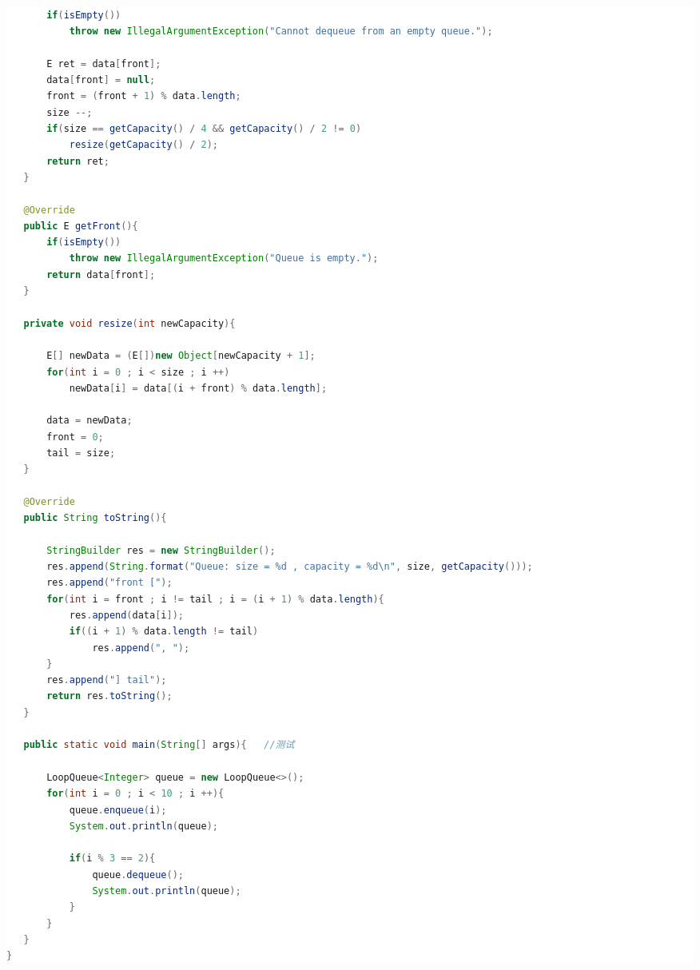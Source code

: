  ```java
        if(isEmpty())
            throw new IllegalArgumentException("Cannot dequeue from an empty queue.");

        E ret = data[front];
        data[front] = null;
        front = (front + 1) % data.length;
        size --;
        if(size == getCapacity() / 4 && getCapacity() / 2 != 0)
            resize(getCapacity() / 2);
        return ret;
    }

    @Override
    public E getFront(){
        if(isEmpty())
            throw new IllegalArgumentException("Queue is empty.");
        return data[front];
    }

    private void resize(int newCapacity){

        E[] newData = (E[])new Object[newCapacity + 1];
        for(int i = 0 ; i < size ; i ++)
            newData[i] = data[(i + front) % data.length];

        data = newData;
        front = 0;
        tail = size;
    }

    @Override
    public String toString(){

        StringBuilder res = new StringBuilder();
        res.append(String.format("Queue: size = %d , capacity = %d\n", size, getCapacity()));
        res.append("front [");
        for(int i = front ; i != tail ; i = (i + 1) % data.length){
            res.append(data[i]);
            if((i + 1) % data.length != tail)
                res.append(", ");
        }
        res.append("] tail");
        return res.toString();
    }

    public static void main(String[] args){   //测试

        LoopQueue<Integer> queue = new LoopQueue<>();
        for(int i = 0 ; i < 10 ; i ++){
            queue.enqueue(i);
            System.out.println(queue);

            if(i % 3 == 2){
                queue.dequeue();
                System.out.println(queue);
            }
        }
    }
}
 ```
